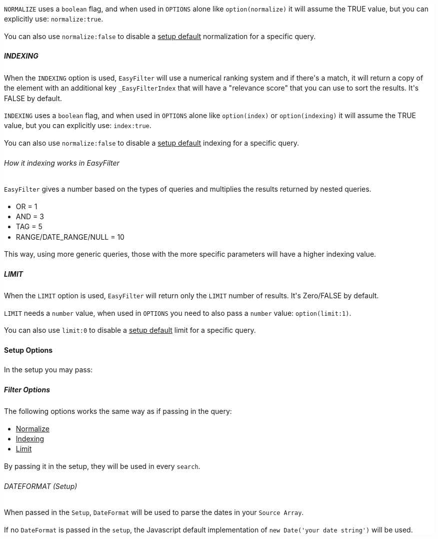 `NORMALIZE` uses a `boolean` flag, and when used in `OPTIONS` alone like `option(normalize)` it will assume the TRUE value, but you can explicitly use: `normalize:true`.

You can also use `normalize:false` to disable a [setup default](#filter-options) normalization for a specific query.

##### INDEXING

When the `INDEXING` option is used, `EasyFilter` will use a numerical ranking system and if there's a match, it will return a copy of the element with an additional key `_EasyFilterIndex` that will have a "relevance score" that you can use to sort the results. It's FALSE by default.

`INDEXING` uses a `boolean` flag, and when used in `OPTIONS` alone like `option(index)` or `option(indexing)` it will assume the TRUE value, but you can explicitly use: `index:true`.

You can also use `normalize:false` to disable a [setup default](#filter-options) indexing for a specific query.

###### How it indexing works in EasyFilter

`EasyFilter` gives a number based on the types of queries and multiplies the results returned by nested queries.
* OR = 1
* AND = 3
* TAG = 5
* RANGE/DATE_RANGE/NULL = 10

This way, using more generic queries, those with the more specific parameters will have a higher indexing value.

##### LIMIT

When the `LIMIT` option is used, `EasyFilter` will return only the `LIMIT` number of results. It's Zero/FALSE by default.

`LIMIT` needs a `number` value, when used in `OPTIONS` you need to also pass a `number` value: `option(limit:1)`.

You can also use `limit:0` to disable a [setup default](#filter-options) limit for a specific query.
#### Setup Options

In the setup you may pass:
##### Filter Options

The following options works the same way as if passing in the query:
  * [Normalize](#normalize)
  * [Indexing](#indexing)
  * [Limit](#limit)

By passing it in the setup, they will be used in every `search`.

###### DATEFORMAT (Setup)

When passed in the `Setup`, `DateFormat` will be used to parse the dates in your `Source Array`.

If no `DateFormat` is passed in the `setup`, the Javascript default implementation of `new Date('your date string')` will be used.
